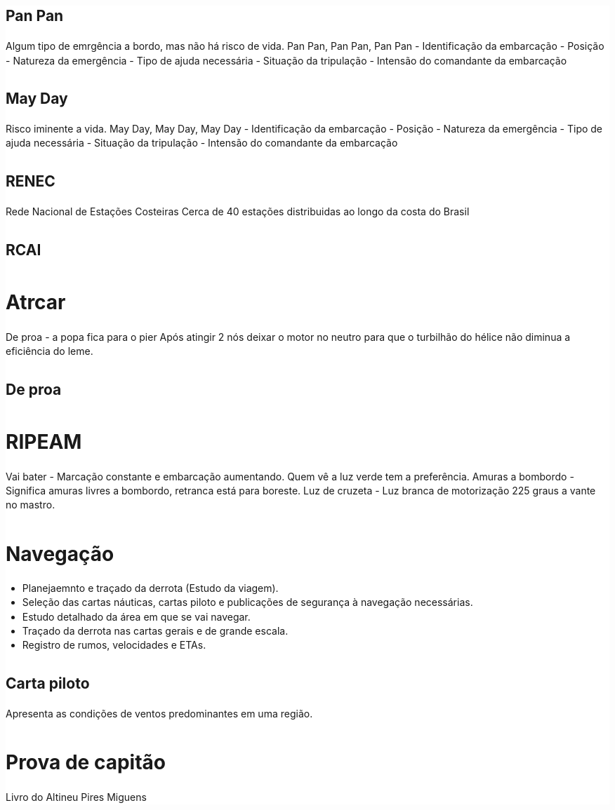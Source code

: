 ## Pan Pan
Algum tipo de emrgência a bordo, mas não há risco de vida.
Pan Pan, Pan Pan, Pan Pan  -  Identificação da embarcação  -  Posição  -  Natureza da emergência  -  Tipo de ajuda necessária  -  Situação da tripulação  -  Intensão do comandante da embarcação

## May Day
Risco iminente a vida.
May Day, May Day, May Day  -  Identificação da embarcação  -  Posição  -  Natureza da emergência  -  Tipo de ajuda necessária  -  Situação da tripulação  -  Intensão do comandante da embarcação

## RENEC
Rede Nacional de Estações Costeiras
Cerca de 40 estações distribuidas ao longo da costa do Brasil

## RCAI

# Atrcar
De proa - a popa fica para o pier
Após atingir 2 nós deixar o motor no neutro para que o turbilhão do hélice não diminua a eficiência do leme.

## De proa

# RIPEAM

Vai bater - Marcação constante e embarcação aumentando.
Quem vê a luz verde tem a preferência.
Amuras a bombordo - Significa amuras livres a bombordo, retranca está para boreste.
Luz de cruzeta - Luz branca de motorização 225 graus a vante no mastro.

# Navegação
* Planejaemnto e traçado da derrota (Estudo da viagem).
* Seleção das cartas náuticas, cartas piloto e publicações de segurança à navegação necessárias.
* Estudo detalhado da área em que se vai navegar.
* Traçado da derrota nas cartas gerais e de grande escala.
* Registro de rumos, velocidades e ETAs.

## Carta piloto
Apresenta as condições de ventos predominantes em uma região.

# Prova de capitão
Livro do Altineu Pires Miguens
